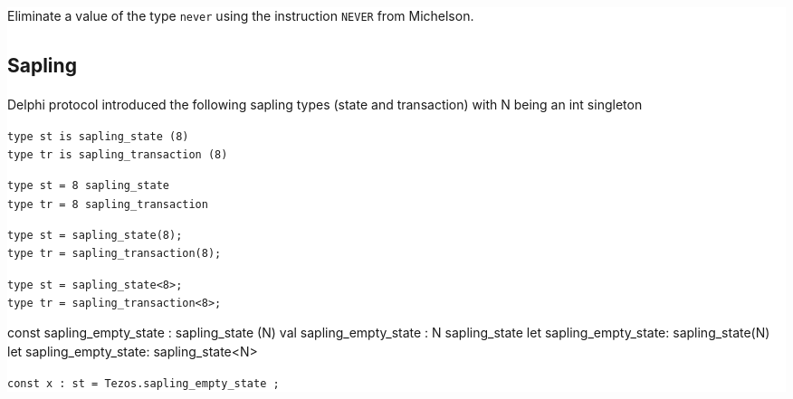 Eliminate a value of the type `never` using the instruction `NEVER`
from Michelson.

<h2>Sapling</h2>

Delphi protocol introduced the following sapling types (state and transaction) with N being an int singleton

<Syntax syntax="pascaligo">

```pascaligo group=sap_t
type st is sapling_state (8)
type tr is sapling_transaction (8)
```

</Syntax>
<Syntax syntax="cameligo">

```cameligo group=sap_t
type st = 8 sapling_state
type tr = 8 sapling_transaction
```

</Syntax>
<Syntax syntax="reasonligo">

```reasonligo group=sap_t
type st = sapling_state(8);
type tr = sapling_transaction(8);
```

</Syntax>
<Syntax syntax="jsligo">

```jsligo group=sap_t
type st = sapling_state<8>;
type tr = sapling_transaction<8>;
```

</Syntax>

<SyntaxTitle syntax="pascaligo">
const sapling_empty_state : sapling_state (N)
</SyntaxTitle>
<SyntaxTitle syntax="cameligo">
val sapling_empty_state : N sapling_state
</SyntaxTitle>
<SyntaxTitle syntax="reasonligo">
let sapling_empty_state: sapling_state(N)
</SyntaxTitle>
<SyntaxTitle syntax="jsligo">
let sapling_empty_state: sapling_state&lt;N&gt;
</SyntaxTitle>

<Syntax syntax="pascaligo">

```pascaligo group=sap_t
const x : st = Tezos.sapling_empty_state ;
```
